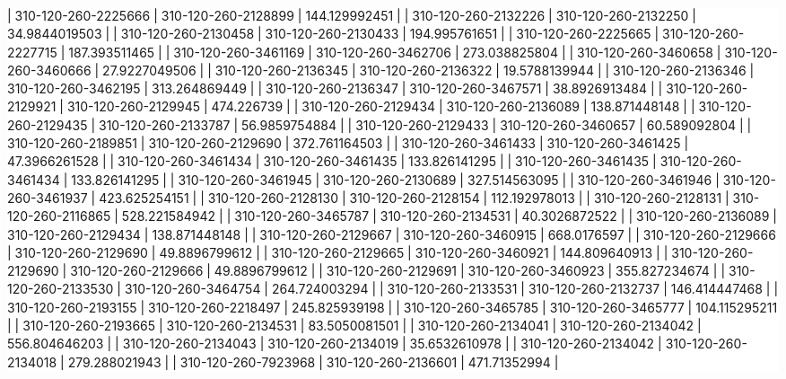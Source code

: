 | 310-120-260-2225666 | 310-120-260-2128899 | 144.129992451 |
| 310-120-260-2132226 | 310-120-260-2132250 | 34.9844019503 |
| 310-120-260-2130458 | 310-120-260-2130433 | 194.995761651 |
| 310-120-260-2225665 | 310-120-260-2227715 | 187.393511465 |
| 310-120-260-3461169 | 310-120-260-3462706 | 273.038825804 |
| 310-120-260-3460658 | 310-120-260-3460666 | 27.9227049506 |
| 310-120-260-2136345 | 310-120-260-2136322 | 19.5788139944 |
| 310-120-260-2136346 | 310-120-260-3462195 | 313.264869449 |
| 310-120-260-2136347 | 310-120-260-3467571 | 38.8926913484 |
| 310-120-260-2129921 | 310-120-260-2129945 | 474.226739 |
| 310-120-260-2129434 | 310-120-260-2136089 | 138.871448148 |
| 310-120-260-2129435 | 310-120-260-2133787 | 56.9859754884 |
| 310-120-260-2129433 | 310-120-260-3460657 | 60.589092804 |
| 310-120-260-2189851 | 310-120-260-2129690 | 372.761164503 |
| 310-120-260-3461433 | 310-120-260-3461425 | 47.3966261528 |
| 310-120-260-3461434 | 310-120-260-3461435 | 133.826141295 |
| 310-120-260-3461435 | 310-120-260-3461434 | 133.826141295 |
| 310-120-260-3461945 | 310-120-260-2130689 | 327.514563095 |
| 310-120-260-3461946 | 310-120-260-3461937 | 423.625254151 |
| 310-120-260-2128130 | 310-120-260-2128154 | 112.192978013 |
| 310-120-260-2128131 | 310-120-260-2116865 | 528.221584942 |
| 310-120-260-3465787 | 310-120-260-2134531 | 40.3026872522 |
| 310-120-260-2136089 | 310-120-260-2129434 | 138.871448148 |
| 310-120-260-2129667 | 310-120-260-3460915 | 668.0176597 |
| 310-120-260-2129666 | 310-120-260-2129690 | 49.8896799612 |
| 310-120-260-2129665 | 310-120-260-3460921 | 144.809640913 |
| 310-120-260-2129690 | 310-120-260-2129666 | 49.8896799612 |
| 310-120-260-2129691 | 310-120-260-3460923 | 355.827234674 |
| 310-120-260-2133530 | 310-120-260-3464754 | 264.724003294 |
| 310-120-260-2133531 | 310-120-260-2132737 | 146.414447468 |
| 310-120-260-2193155 | 310-120-260-2218497 | 245.825939198 |
| 310-120-260-3465785 | 310-120-260-3465777 | 104.115295211 |
| 310-120-260-2193665 | 310-120-260-2134531 | 83.5050081501 |
| 310-120-260-2134041 | 310-120-260-2134042 | 556.804646203 |
| 310-120-260-2134043 | 310-120-260-2134019 | 35.6532610978 |
| 310-120-260-2134042 | 310-120-260-2134018 | 279.288021943 |
| 310-120-260-7923968 | 310-120-260-2136601 | 471.71352994 |